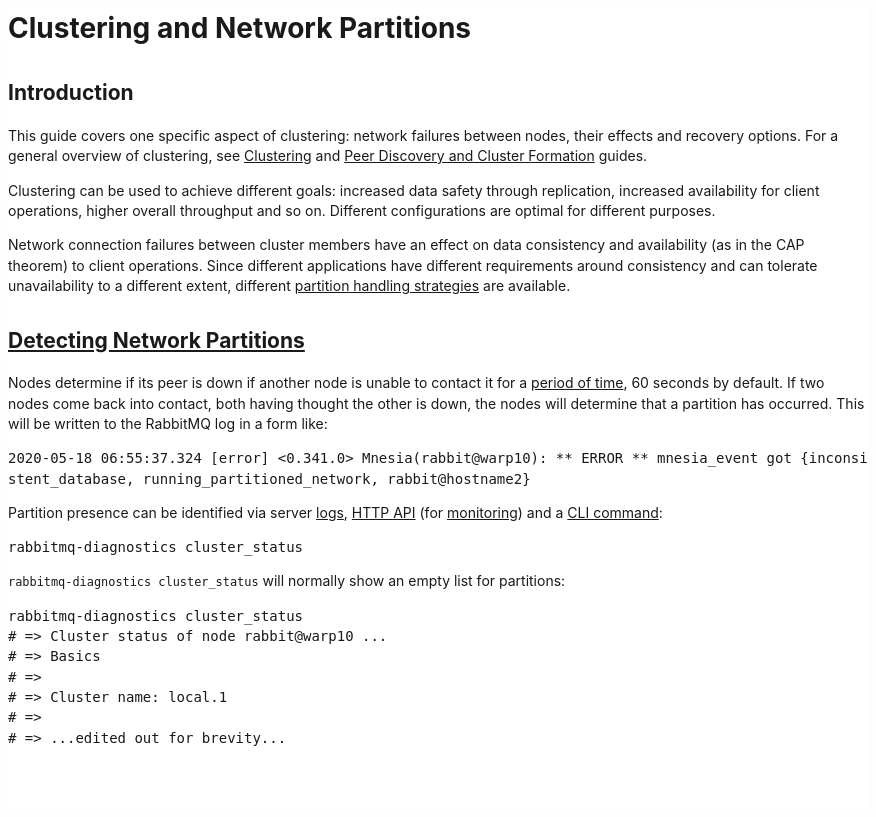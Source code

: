 

# Clustering and Network Partitions

## Introduction

This guide covers one specific aspect of clustering: network
failures between nodes, their effects and recovery options.
For a general overview of clustering, see [Clustering](./clustering.html)
and [Peer Discovery and Cluster Formation](./cluster-formation.html) guides.

Clustering can be used to achieve different goals: increased
data safety through replication, increased availability for
client operations, higher overall throughput and so on.
Different configurations are optimal for different purposes.

Network connection failures between cluster members have an effect on
data consistency and availability (as in the CAP theorem) to client operations.
Since different applications have different requirements around consistency
and can tolerate unavailability to a different extent, different
[partition handling strategies](#automatic-handling) are available.

## <a id="detecting" class="anchor" href="#detecting">Detecting Network Partitions</a>

Nodes determine if its peer is down if another
node is unable to contact it for a [period of time](nettick.html), 60 seconds by default.
If two nodes come back into contact, both having thought the other is down, the nodes will
determine that a partition has occurred. This will be written to
the RabbitMQ log in a form like:

<pre class="lang-plaintext">
2020-05-18 06:55:37.324 [error] &lt;0.341.0&gt; Mnesia(rabbit@warp10): ** ERROR ** mnesia_event got {inconsistent_database, running_partitioned_network, rabbit@hostname2}
</pre>

Partition presence can be identified via server [logs](./logging.html),
[HTTP API](./management.html) (for [monitoring](./monitoring.html))
and a [CLI command](./cli.html):

<pre class="lang-bash">
rabbitmq-diagnostics cluster_status
</pre>

<code>rabbitmq-diagnostics cluster_status</code> will normally show an
empty list for partitions:

<pre class="lang-bash">
rabbitmq-diagnostics cluster_status
# => Cluster status of node rabbit@warp10 ...
# => Basics
# =>
# => Cluster name: local.1
# =>
# => ...edited out for brevity...